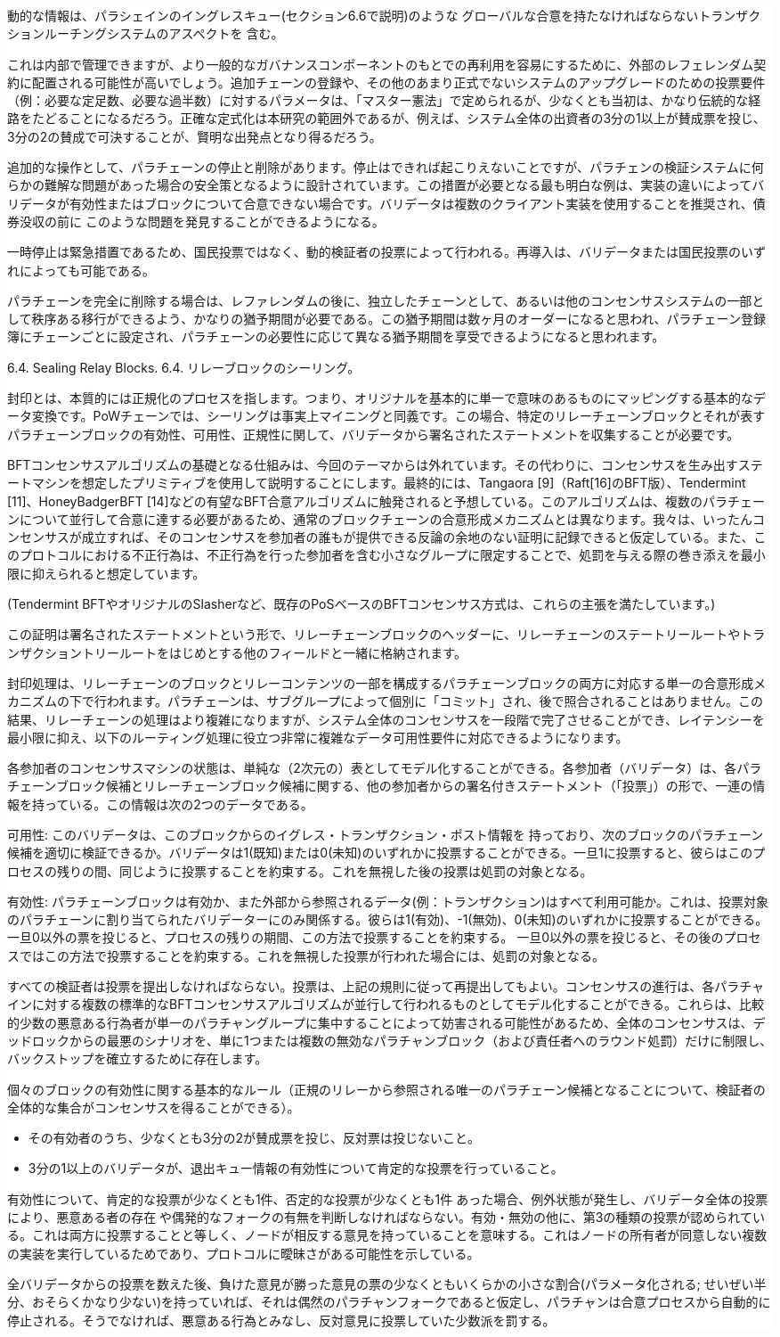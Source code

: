 動的な情報は、パラシェインのイングレスキュー(セクション6.6で説明)のような グローバルな合意を持たなければならないトランザクションルーチングシステムのアスペクトを 含む。

これは内部で管理できますが、より一般的なガバナンスコンポーネントのもとでの再利用を容易にするために、外部のレフェレンダム契約に配置される可能性が高いでしょう。追加チェーンの登録や、その他のあまり正式でないシステムのアップグレードのための投票要件（例：必要な定足数、必要な過半数）に対するパラメータは、「マスター憲法」で定められるが、少なくとも当初は、かなり伝統的な経路をたどることになるだろう。正確な定式化は本研究の範囲外であるが、例えば、システム全体の出資者の3分の1以上が賛成票を投じ、3分の2の賛成で可決することが、賢明な出発点となり得るだろう。

追加的な操作として、パラチェーンの停止と削除があります。停止はできれば起こりえないことですが、パラチェンの検証システムに何らかの難解な問題があった場合の安全策となるように設計されています。この措置が必要となる最も明白な例は、実装の違いによってバリデータが有効性またはブロックについて合意できない場合です。バリデータは複数のクライアント実装を使用することを推奨され、債券没収の前に このような問題を発見することができるようになる。

一時停止は緊急措置であるため、国民投票ではなく、動的検証者の投票によって行われる。再導入は、バリデータまたは国民投票のいずれによっても可能である。

パラチェーンを完全に削除する場合は、レファレンダムの後に、独立したチェーンとして、あるいは他のコンセンサスシステムの一部として秩序ある移行ができるよう、かなりの猶予期間が必要である。この猶予期間は数ヶ月のオーダーになると思われ、パラチェーン登録簿にチェーンごとに設定され、パラチェーンの必要性に応じて異なる猶予期間を享受できるようになると思われます。

6.4. Sealing Relay Blocks.
6.4. リレーブロックのシーリング。

封印とは、本質的には正規化のプロセスを指します。つまり、オリジナルを基本的に単一で意味のあるものにマッピングする基本的なデータ変換です。PoWチェーンでは、シーリングは事実上マイニングと同義です。この場合、特定のリレーチェーンブロックとそれが表すパラチェーンブロックの有効性、可用性、正規性に関して、バリデータから署名されたステートメントを収集することが必要です。

BFTコンセンサスアルゴリズムの基礎となる仕組みは、今回のテーマからは外れています。その代わりに、コンセンサスを生み出すステートマシンを想定したプリミティブを使用して説明することにします。最終的には、Tangaora [9]（Raft[16]のBFT版）、Tendermint [11]、HoneyBadgerBFT [14]などの有望なBFT合意アルゴリズムに触発されると予想している。このアルゴリズムは、複数のパラチェーンについて並行して合意に達する必要があるため、通常のブロックチェーンの合意形成メカニズムとは異なります。我々は、いったんコンセンサスが成立すれば、そのコンセンサスを参加者の誰もが提供できる反論の余地のない証明に記録できると仮定している。また、このプロトコルにおける不正行為は、不正行為を行った参加者を含む小さなグループに限定することで、処罰を与える際の巻き添えを最小限に抑えられると想定しています。

(Tendermint BFTやオリジナルのSlasherなど、既存のPoSベースのBFTコンセンサス方式は、これらの主張を満たしています。)

この証明は署名されたステートメントという形で、リレーチェーンブロックのヘッダーに、リレーチェーンのステートリールートやトランザクショントリールートをはじめとする他のフィールドと一緒に格納されます。

封印処理は、リレーチェーンのブロックとリレーコンテンツの一部を構成するパラチェーンブロックの両方に対応する単一の合意形成メカニズムの下で行われます。パラチェーンは、サブグループによって個別に「コミット」され、後で照合されることはありません。この結果、リレーチェーンの処理はより複雑になりますが、システム全体のコンセンサスを一段階で完了させることができ、レイテンシーを最小限に抑え、以下のルーティング処理に役立つ非常に複雑なデータ可用性要件に対応できるようになります。

各参加者のコンセンサスマシンの状態は、単純な（2次元の）表としてモデル化することができる。各参加者（バリデータ）は、各パラチェーンブロック候補とリレーチェーンブロック候補に関する、他の参加者からの署名付きステートメント（「投票」）の形で、一連の情報を持っている。この情報は次の2つのデータである。

可用性: このバリデータは、このブロックからのイグレス・トランザクション・ポスト情報を 持っており、次のブロックのパラチェーン候補を適切に検証できるか。バリデータは1(既知)または0(未知)のいずれかに投票することができる。一旦1に投票すると、彼らはこのプロセスの残りの間、同じように投票することを約束する。これを無視した後の投票は処罰の対象となる。

有効性: パラチェーンブロックは有効か、また外部から参照されるデータ(例：トランザクション)はすべて利用可能か。これは、投票対象のパラチェーンに割り当てられたバリデーターにのみ関係する。彼らは1(有効)、-1(無効)、0(未知)のいずれかに投票することができる。一旦0以外の票を投じると、プロセスの残りの期間、この方法で投票することを約束する。
一旦0以外の票を投じると、その後のプロセスではこの方法で投票することを約束する。これを無視した投票が行われた場合には、処罰の対象となる。

すべての検証者は投票を提出しなければならない。投票は、上記の規則に従って再提出してもよい。コンセンサスの進行は、各パラチャインに対する複数の標準的なBFTコンセンサスアルゴリズムが並行して行われるものとしてモデル化することができる。これらは、比較的少数の悪意ある行為者が単一のパラチャングループに集中することによって妨害される可能性があるため、全体のコンセンサスは、デッドロックからの最悪のシナリオを、単に1つまたは複数の無効なパラチャンブロック（および責任者へのラウンド処罰）だけに制限し、バックストップを確立するために存在します。

個々のブロックの有効性に関する基本的なルール（正規のリレーから参照される唯一のパラチェーン候補となることについて、検証者の全体的な集合がコンセンサスを得ることができる）。

- その有効者のうち、少なくとも3分の2が賛成票を投じ、反対票は投じないこと。

- 3分の1以上のバリデータが、退出キュー情報の有効性について肯定的な投票を行っていること。

有効性について、肯定的な投票が少なくとも1件、否定的な投票が少なくとも1件 あった場合、例外状態が発生し、バリデータ全体の投票により、悪意ある者の存在 や偶発的なフォークの有無を判断しなければならない。有効・無効の他に、第3の種類の投票が認められている。これは両方に投票することと等しく、ノードが相反する意見を持っていることを意味する。これはノードの所有者が同意しない複数の実装を実行しているためであり、プロトコルに曖昧さがある可能性を示している。

全バリデータからの投票を数えた後、負けた意見が勝った意見の票の少なくともいくらかの小さな割合(パラメータ化される; せいぜい半分、おそらくかなり少ない)を持っていれば、それは偶然のパラチャンフォークであると仮定し、パラチャンは合意プロセスから自動的に停止される。そうでなければ、悪意ある行為とみなし、反対意見に投票していた少数派を罰する。
